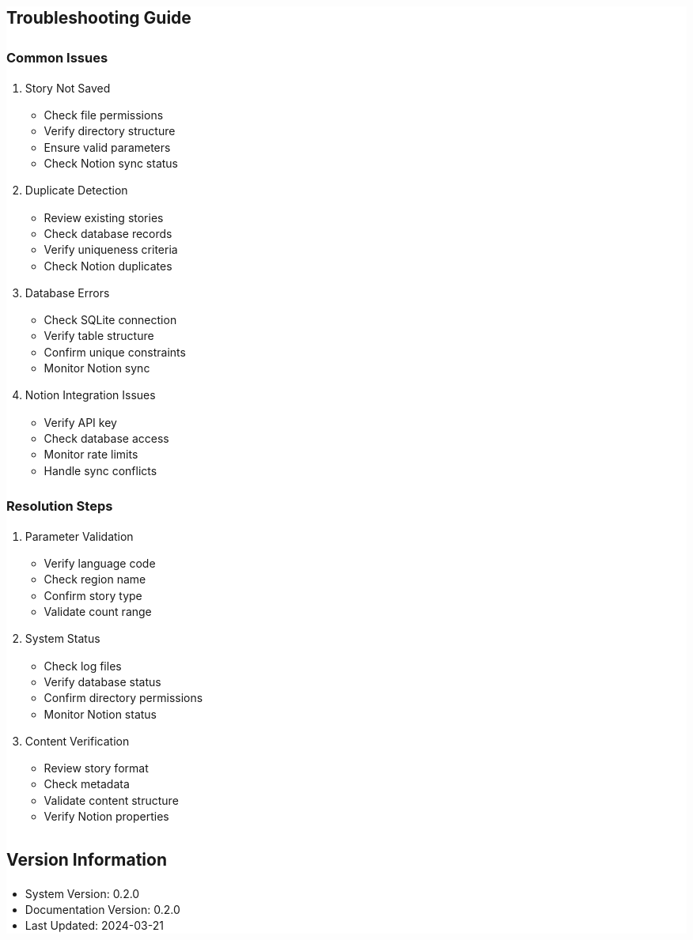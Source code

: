 ## Troubleshooting Guide

### Common Issues

1. Story Not Saved
   - Check file permissions
   - Verify directory structure
   - Ensure valid parameters
   - Check Notion sync status

2. Duplicate Detection
   - Review existing stories
   - Check database records
   - Verify uniqueness criteria
   - Check Notion duplicates

3. Database Errors
   - Check SQLite connection
   - Verify table structure
   - Confirm unique constraints
   - Monitor Notion sync

4. Notion Integration Issues
   - Verify API key
   - Check database access
   - Monitor rate limits
   - Handle sync conflicts

### Resolution Steps

1. Parameter Validation
   - Verify language code
   - Check region name
   - Confirm story type
   - Validate count range

2. System Status
   - Check log files
   - Verify database status
   - Confirm directory permissions
   - Monitor Notion status

3. Content Verification
   - Review story format
   - Check metadata
   - Validate content structure
   - Verify Notion properties

## Version Information

- System Version: 0.2.0
- Documentation Version: 0.2.0
- Last Updated: 2024-03-21
